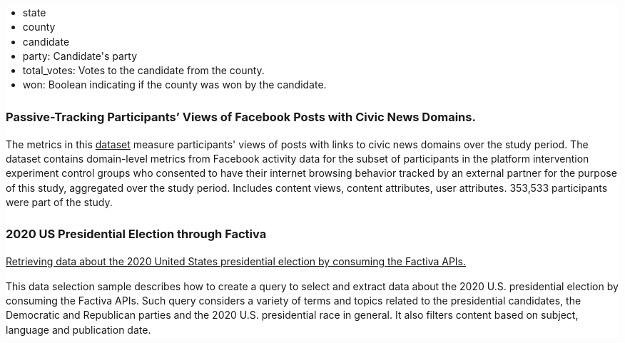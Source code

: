 - state
- county
- candidate
- party: Candidate's party
- total_votes: Votes to the candidate from the county.
- won: Boolean indicating if the county was won by the candidate.

### Passive-Tracking Participants’ Views of Facebook Posts with Civic News Domains.

The metrics in this
[dataset](https://socialmediaarchive.org/record/41?ln=en&v=pdf)
measure participants' views of posts with links to civic news domains over the
study period. The dataset contains domain-level metrics from Facebook activity
data for the subset of participants in the platform intervention experiment
control groups who consented to have their internet browsing behavior tracked
by an external partner for the purpose of this study, aggregated over the study
period. Includes content views, content attributes, user attributes.
353,533 participants were part of the study.

### 2020 US Presidential Election through Factiva

[Retrieving data about the 2020 United States presidential election by consuming
the Factiva APIs.](https://developer.dowjones.com/site/docs/getting_started/data_selection_samples/2020_US_presidential_election/index.gsp)

This data selection sample describes how to create a query to select and
extract data about the 2020 U.S. presidential election by consuming the
Factiva APIs. Such query considers a variety of terms and topics related to the
presidential candidates, the Democratic and Republican parties and the 2020
U.S. presidential race in general. It also filters content based on subject,
language and publication date.
